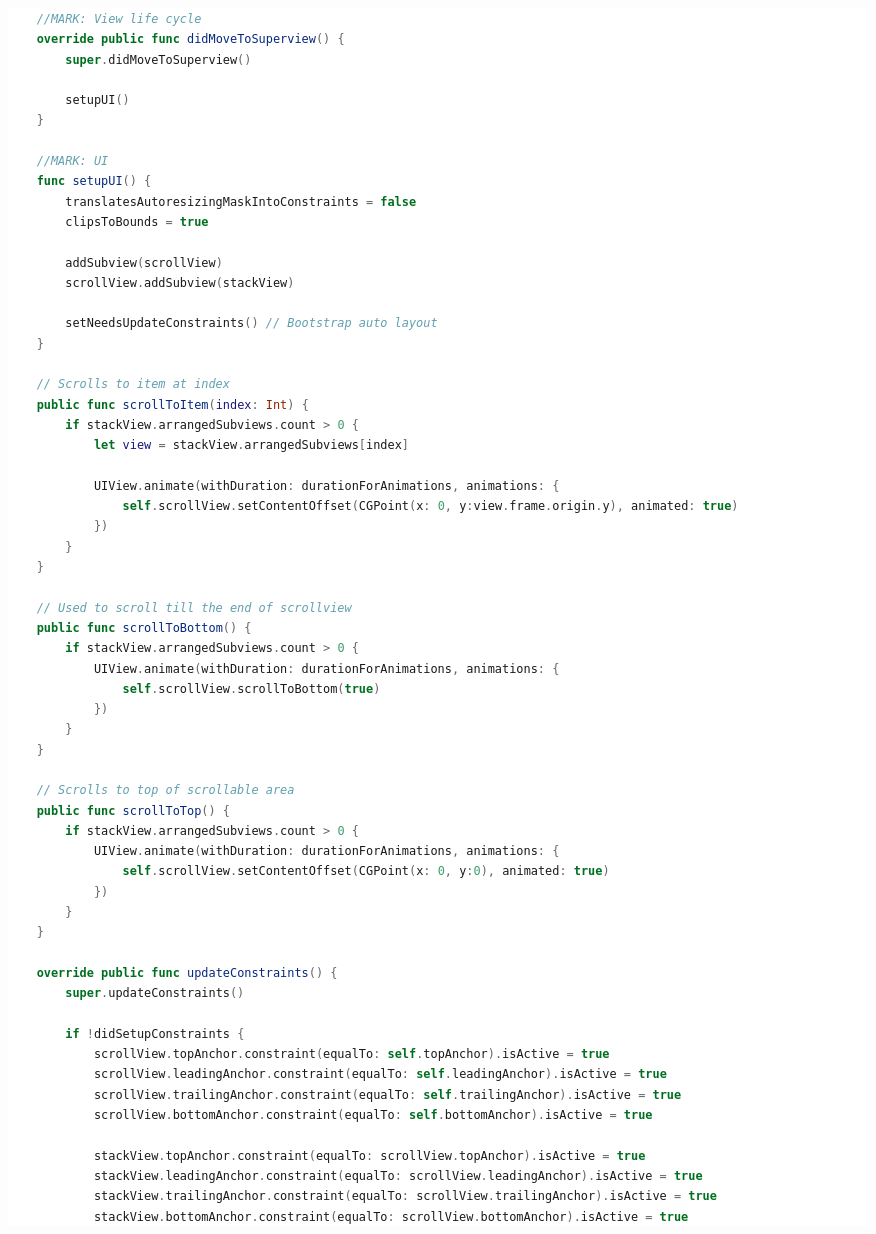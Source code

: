 ```swift
    //MARK: View life cycle
    override public func didMoveToSuperview() {
        super.didMoveToSuperview()

        setupUI()
    }

    //MARK: UI
    func setupUI() {
        translatesAutoresizingMaskIntoConstraints = false
        clipsToBounds = true

		addSubview(scrollView)
		scrollView.addSubview(stackView)

        setNeedsUpdateConstraints() // Bootstrap auto layout
    }

    // Scrolls to item at index
    public func scrollToItem(index: Int) {
        if stackView.arrangedSubviews.count > 0 {
            let view = stackView.arrangedSubviews[index]

            UIView.animate(withDuration: durationForAnimations, animations: {
                self.scrollView.setContentOffset(CGPoint(x: 0, y:view.frame.origin.y), animated: true)
            })
        }
    }

    // Used to scroll till the end of scrollview
    public func scrollToBottom() {
        if stackView.arrangedSubviews.count > 0 {
            UIView.animate(withDuration: durationForAnimations, animations: {
                self.scrollView.scrollToBottom(true)
            })
        }
    }

    // Scrolls to top of scrollable area
    public func scrollToTop() {
        if stackView.arrangedSubviews.count > 0 {
            UIView.animate(withDuration: durationForAnimations, animations: {
                self.scrollView.setContentOffset(CGPoint(x: 0, y:0), animated: true)
            })
        }
    }

    override public func updateConstraints() {
        super.updateConstraints()

        if !didSetupConstraints {
			scrollView.topAnchor.constraint(equalTo: self.topAnchor).isActive = true
			scrollView.leadingAnchor.constraint(equalTo: self.leadingAnchor).isActive = true
			scrollView.trailingAnchor.constraint(equalTo: self.trailingAnchor).isActive = true
			scrollView.bottomAnchor.constraint(equalTo: self.bottomAnchor).isActive = true

			stackView.topAnchor.constraint(equalTo: scrollView.topAnchor).isActive = true
			stackView.leadingAnchor.constraint(equalTo: scrollView.leadingAnchor).isActive = true
			stackView.trailingAnchor.constraint(equalTo: scrollView.trailingAnchor).isActive = true
			stackView.bottomAnchor.constraint(equalTo: scrollView.bottomAnchor).isActive = true

```